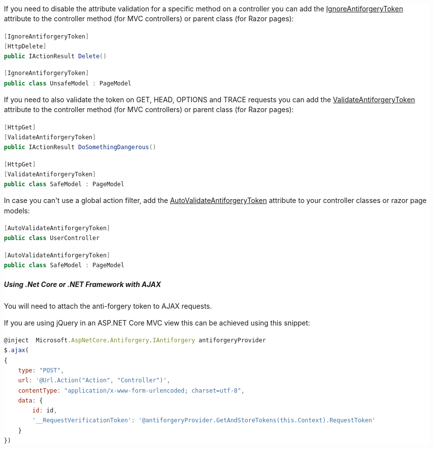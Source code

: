 If you need to disable the attribute validation for a specific method on a controller you can add the [IgnoreAntiforgeryToken](https://docs.microsoft.com/en-us/dotnet/api/microsoft.aspnetcore.mvc.ignoreantiforgerytokenattribute?view=aspnetcore-7.0) attribute to the controller method (for MVC controllers) or parent class (for Razor pages):

```csharp
[IgnoreAntiforgeryToken]
[HttpDelete]
public IActionResult Delete()
```

```csharp
[IgnoreAntiforgeryToken]
public class UnsafeModel : PageModel
```

If you need to also validate the token on GET, HEAD, OPTIONS and TRACE requests you can add the [ValidateAntiforgeryToken](https://docs.microsoft.com/en-us/dotnet/api/microsoft.aspnetcore.mvc.validateantiforgerytokenattribute?view=aspnetcore-7.0) attribute to the controller method (for MVC controllers) or parent class (for Razor pages):

```csharp
[HttpGet]
[ValidateAntiforgeryToken]
public IActionResult DoSomethingDangerous()
```

```csharp
[HttpGet]
[ValidateAntiforgeryToken]
public class SafeModel : PageModel
```

In case you can't use a global action filter, add the [AutoValidateAntiforgeryToken](https://docs.microsoft.com/en-us/dotnet/api/microsoft.aspnetcore.mvc.autovalidateantiforgerytokenattribute?view=aspnetcore-7.0) attribute to your controller classes or razor page models:

```csharp
[AutoValidateAntiforgeryToken]
public class UserController
```

```csharp
[AutoValidateAntiforgeryToken]
public class SafeModel : PageModel
```

##### Using .Net Core or .NET Framework with AJAX

You will need to attach the anti-forgery token to AJAX requests.

If you are using jQuery in an ASP.NET Core MVC view this can be achieved using this snippet:

```javascript
@inject  Microsoft.AspNetCore.Antiforgery.IAntiforgery antiforgeryProvider
$.ajax(
{
    type: "POST",
    url: '@Url.Action("Action", "Controller")',
    contentType: "application/x-www-form-urlencoded; charset=utf-8",
    data: {
        id: id,
        '__RequestVerificationToken': '@antiforgeryProvider.GetAndStoreTokens(this.Context).RequestToken'
    }
})
```
